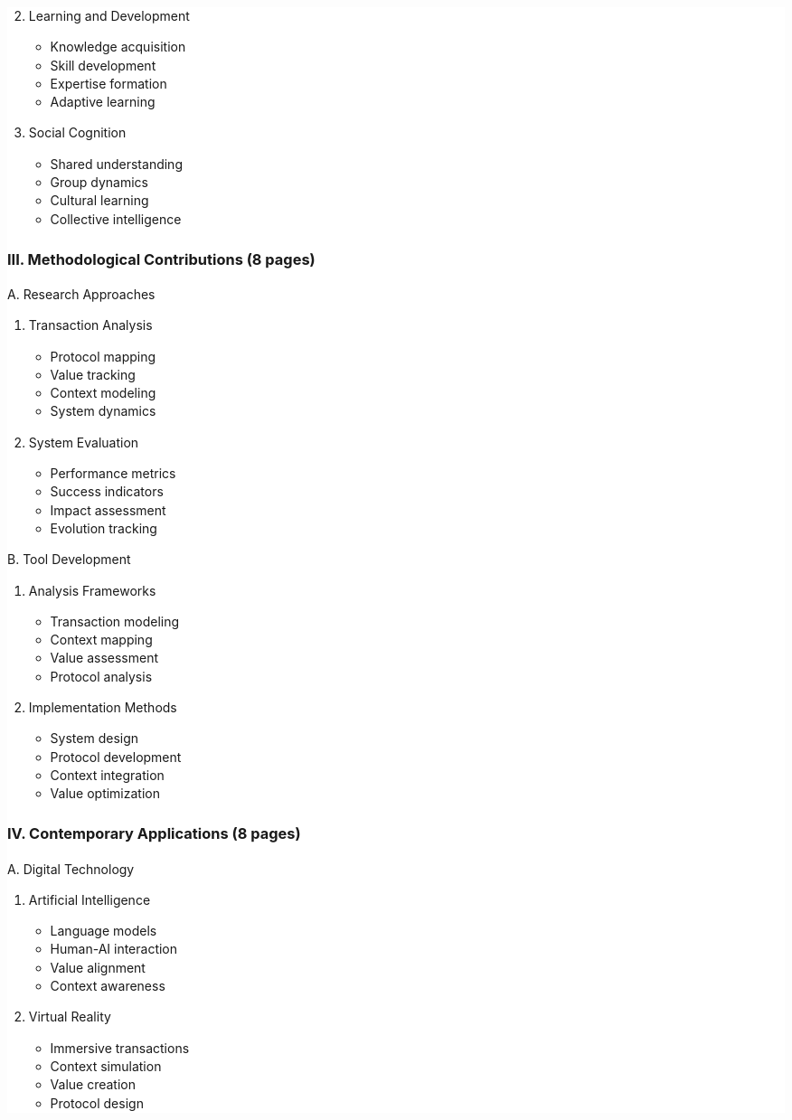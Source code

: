    2. Learning and Development
      - Knowledge acquisition
      - Skill development
      - Expertise formation
      - Adaptive learning

   3. Social Cognition
      - Shared understanding
      - Group dynamics
      - Cultural learning
      - Collective intelligence

### III. Methodological Contributions (8 pages)

A. Research Approaches
   1. Transaction Analysis
      - Protocol mapping
      - Value tracking
      - Context modeling
      - System dynamics

   2. System Evaluation
      - Performance metrics
      - Success indicators
      - Impact assessment
      - Evolution tracking

B. Tool Development
   1. Analysis Frameworks
      - Transaction modeling
      - Context mapping
      - Value assessment
      - Protocol analysis

   2. Implementation Methods
      - System design
      - Protocol development
      - Context integration
      - Value optimization

### IV. Contemporary Applications (8 pages)

A. Digital Technology
   1. Artificial Intelligence
      - Language models
      - Human-AI interaction
      - Value alignment
      - Context awareness

   2. Virtual Reality
      - Immersive transactions
      - Context simulation
      - Value creation
      - Protocol design

